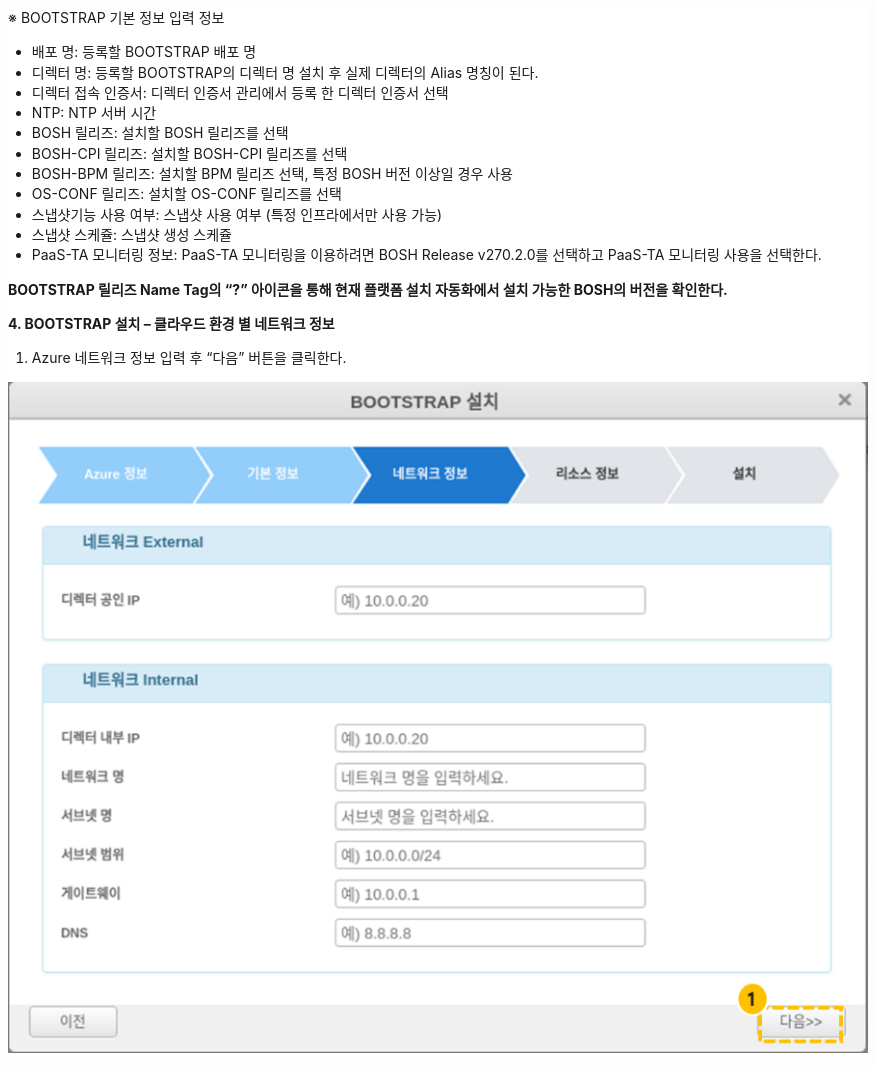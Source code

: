 ※ BOOTSTRAP 기본 정보 입력 정보

* 배포 명: 등록할 BOOTSTRAP 배포 명
* 디렉터 명: 등록할 BOOTSTRAP의 디렉터 명 설치 후 실제 디렉터의 Alias 명칭이 된다.
* 디렉터 접속 인증서: 디렉터 인증서 관리에서 등록 한 디렉터 인증서 선택
* NTP: NTP 서버 시간
* BOSH 릴리즈: 설치할 BOSH 릴리즈를 선택
* BOSH-CPI 릴리즈: 설치할 BOSH-CPI 릴리즈를 선택
* BOSH-BPM 릴리즈: 설치할 BPM 릴리즈 선택, 특정 BOSH 버전 이상일 경우 사용
* OS-CONF 릴리즈: 설치할 OS-CONF 릴리즈를 선택
* 스냅샷기능 사용 여부: 스냅샷 사용 여부 \(특정 인프라에서만 사용 가능\)
* 스냅샷 스케쥴: 스냅샷 생성 스케쥴
* PaaS-TA 모니터링 정보: PaaS-TA 모니터링을 이용하려면 BOSH Release v270.2.0를 선택하고 PaaS-TA 모니터링 사용을 선택한다.

**BOOTSTRAP 릴리즈 Name Tag의 “?” 아이콘을 통해 현재 플랫폼 설치 자동화에서 설치 가능한 BOSH의 버전을 확인한다.**

**4. BOOTSTRAP 설치 – 클라우드 환경 별 네트워크 정보**

1. Azure 네트워크 정보 입력 후 “다음” 버튼을 클릭한다.

![](../../.gitbook/assets/bootstrap_network%20%281%29.png)
